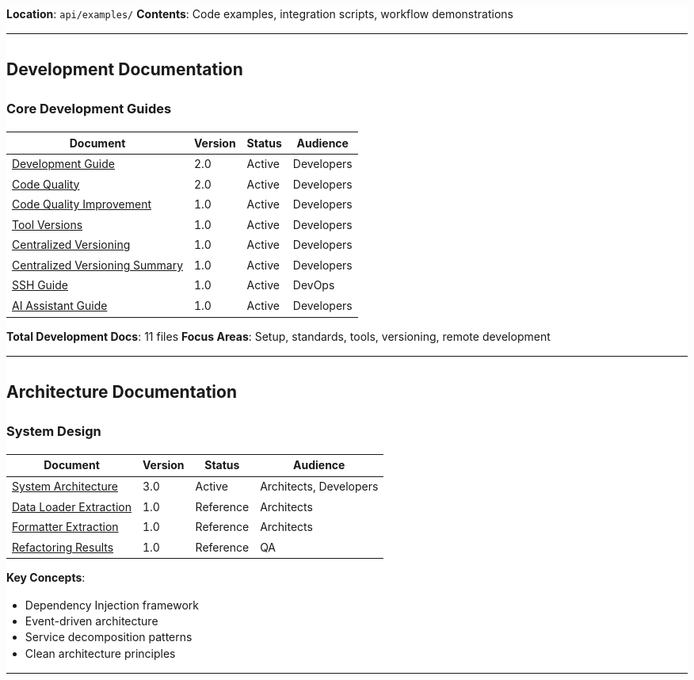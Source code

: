 **Location**: `api/examples/`
**Contents**: Code examples, integration scripts, workflow demonstrations

---

## Development Documentation

### Core Development Guides

| Document                                                                        | Version | Status | Audience   |
| ------------------------------------------------------------------------------- | ------- | ------ | ---------- |
| [Development Guide](development/DEVELOPMENT_GUIDE.md)                           | 2.0     | Active | Developers |
| [Code Quality](development/CODE_QUALITY.md)                                     | 2.0     | Active | Developers |
| [Code Quality Improvement](development/CODE_QUALITY_IMPROVEMENT.md)             | 1.0     | Active | Developers |
| [Tool Versions](development/TOOL_VERSIONS.md)                                   | 1.0     | Active | Developers |
| [Centralized Versioning](development/VERSIONING.md)                             | 1.0     | Active | Developers |
| [Centralized Versioning Summary](development/CENTRALIZED_VERSIONING_SUMMARY.md) | 1.0     | Active | Developers |
| [SSH Guide](development/SSH_GUIDE.md)                                           | 1.0     | Active | DevOps     |
| [AI Assistant Guide](development/AI_ASSISTANT_GUIDE.md)                         | 1.0     | Active | Developers |

**Total Development Docs**: 11 files
**Focus Areas**: Setup, standards, tools, versioning, remote development

---

## Architecture Documentation

### System Design

| Document                                                                    | Version | Status    | Audience               |
| --------------------------------------------------------------------------- | ------- | --------- | ---------------------- |
| [System Architecture](architecture/SYSTEM_ARCHITECTURE.md)                  | 3.0     | Active    | Architects, Developers |
| [Data Loader Extraction](architecture/data_loader_extraction_summary.md)    | 1.0     | Reference | Architects             |
| [Formatter Extraction](architecture/formatter_extraction_summary.md)        | 1.0     | Reference | Architects             |
| [Refactoring Results](architecture/refactoring_integration_test_results.md) | 1.0     | Reference | QA                     |

**Key Concepts**:

- Dependency Injection framework
- Event-driven architecture
- Service decomposition patterns
- Clean architecture principles

---
